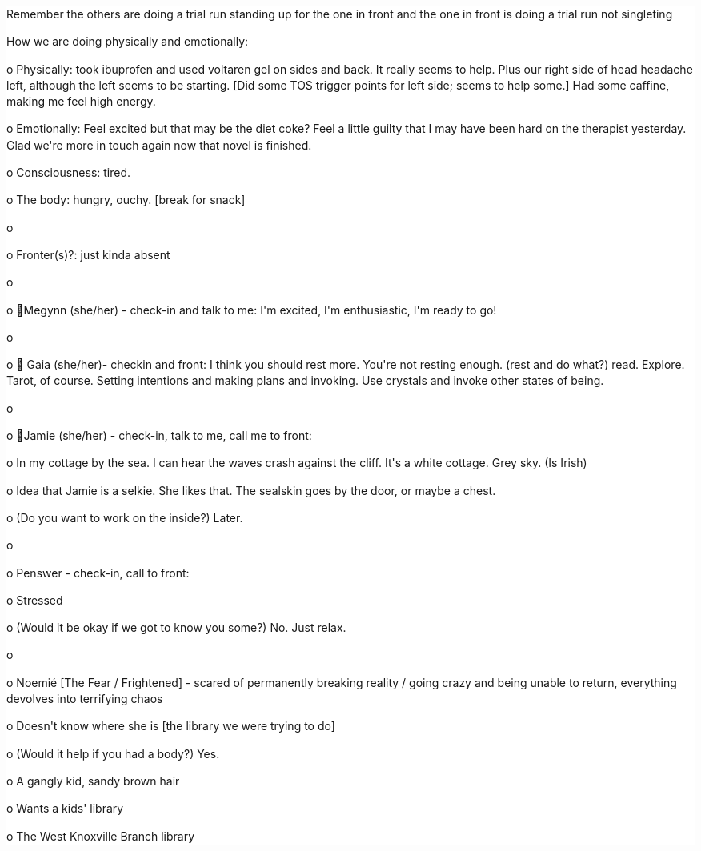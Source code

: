 Remember the others are doing a trial run standing up for the one in front and the one in front is doing a trial run not singleting

How we are doing physically and emotionally:

o Physically: took ibuprofen and used voltaren gel on sides and back. It really seems to help. Plus our right side of head headache left, although the left seems to be starting. \[Did some TOS trigger points for left side; seems to help some.\] Had some caffine, making me feel high energy.

o Emotionally: Feel excited but that may be the diet coke? Feel a little guilty that I may have been hard on the therapist yesterday. Glad we're more in touch again now that novel is finished.

o Consciousness: tired.

o The body: hungry, ouchy. \[break for snack\]

o

o Fronter(s)?: just kinda absent

o

o 🧥Megynn (she/her) - check-in and talk to me: I'm excited, I'm enthusiastic, I'm ready to go!

o

o 🌳 Gaia (she/her)- checkin and front: I think you should rest more. You're not resting enough. (rest and do what?) read. Explore. Tarot, of course. Setting intentions and making plans and invoking. Use crystals and invoke other states of being.

o

o 🧶Jamie (she/her) - check-in, talk to me, call me to front:

o In my cottage by the sea. I can hear the waves crash against the cliff. It's a white cottage. Grey sky. (Is Irish)

o Idea that Jamie is a selkie. She likes that. The sealskin goes by the door, or maybe a chest.

o (Do you want to work on the inside?) Later.

o

o Penswer - check-in, call to front:

o Stressed

o (Would it be okay if we got to know you some?) No. Just relax.

o

o Noemié \[The Fear / Frightened\] - scared of permanently breaking reality / going crazy and being unable to return, everything devolves into terrifying chaos

o Doesn't know where she is \[the library we were trying to do\]

o (Would it help if you had a body?) Yes.

o A gangly kid, sandy brown hair

o Wants a kids' library

o The West Knoxville Branch library
